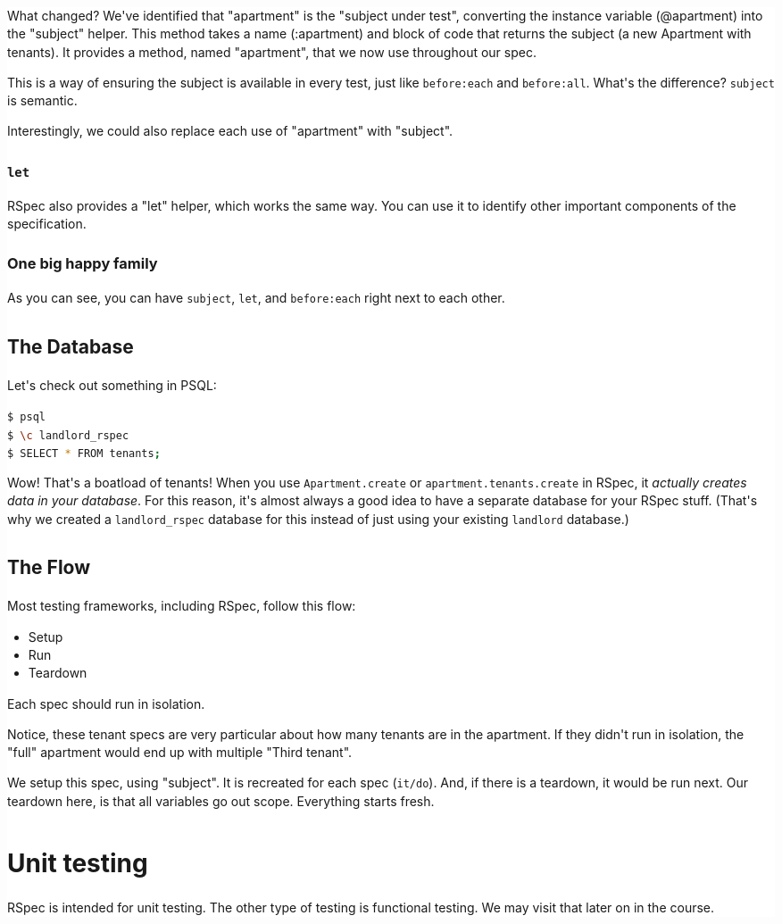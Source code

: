 What changed?  We've identified that "apartment" is the "subject under test", converting the instance variable (@apartment) into the "subject" helper.  This method takes a name (:apartment) and block of code that returns the subject (a new Apartment with tenants).  It provides a method, named "apartment", that we now use throughout our spec.  

This is a way of ensuring the subject is available in every test, just like `before:each` and `before:all`. What's the difference? `subject` is semantic.

Interestingly, we could also replace each use of "apartment" with "subject".

### `let`

RSpec also provides a "let" helper, which works the same way.  You can use it to identify other important components of the specification.

### One big happy family

As you can see, you can have `subject`, `let`, and `before:each` right next to each other.

## The Database

Let's check out something in PSQL:

```sh
$ psql
$ \c landlord_rspec
$ SELECT * FROM tenants;
```

Wow! That's a boatload of tenants! When you use `Apartment.create` or `apartment.tenants.create` in RSpec, it *actually creates data in your database*. For this reason, it's almost always a good idea to have a separate database for your RSpec stuff. (That's why we created a `landlord_rspec` database for this instead of just using your existing `landlord` database.)

## The Flow

Most testing frameworks, including RSpec, follow this flow:

- Setup
- Run
- Teardown

Each spec should run in isolation.  

Notice, these tenant specs are very particular about how many tenants are in the apartment. If they didn't run in isolation, the "full" apartment would end up with multiple "Third tenant".

We setup this spec, using "subject".  It is recreated for each spec (`it/do`).  And, if there is a teardown, it would be run next.  Our teardown here, is that all variables go out scope.  Everything starts fresh.

# Unit testing

RSpec is intended for unit testing. The other type of testing is functional testing. We may visit that later on in the course.
